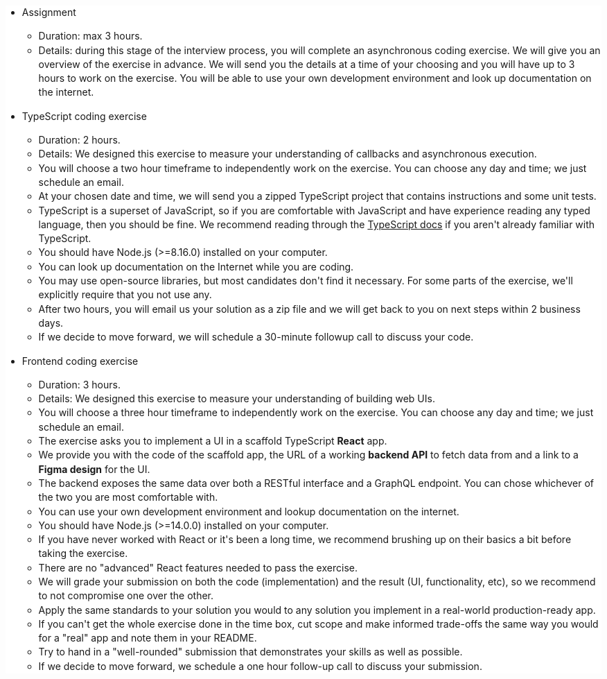 - Assignment

  - Duration: max 3 hours.
  - Details: during this stage of the interview process, you will complete an asynchronous coding exercise. We will give you an overview of the exercise in advance. We will send you the details at a time of your choosing and you will have up to 3 hours to work on the exercise. You will be able to use your own development environment and look up documentation on the internet.

- TypeScript coding exercise

  - Duration: 2 hours.
  - Details: We designed this exercise to measure your understanding of callbacks and asynchronous execution.
  - You will choose a two hour timeframe to independently work on the exercise. You can choose any day and time; we just schedule an email.
  - At your chosen date and time, we will send you a zipped TypeScript project that contains instructions and some unit tests.
  - TypeScript is a superset of JavaScript, so if you are comfortable with JavaScript and have experience reading any typed language, then you should be fine. We recommend reading through the [TypeScript docs](https://www.typescriptlang.org/docs/handbook/basic-types.html) if you aren't already familiar with TypeScript.
  - You should have Node.js (>=8.16.0) installed on your computer.
  - You can look up documentation on the Internet while you are coding.
  - You may use open-source libraries, but most candidates don't find it necessary. For some parts of the exercise, we'll explicitly require that you not use any.
  - After two hours, you will email us your solution as a zip file and we will get back to you on next steps within 2 business days.
  - If we decide to move forward, we will schedule a 30-minute followup call to discuss your code.

- Frontend coding exercise

  - Duration: 3 hours.
  - Details: We designed this exercise to measure your understanding of building web UIs.
  - You will choose a three hour timeframe to independently work on the exercise. You can choose any day and time; we just schedule an email.
  - The exercise asks you to implement a UI in a scaffold TypeScript **React** app.
  - We provide you with the code of the scaffold app, the URL of a working **backend API** to fetch data from and a link to a **Figma design** for the UI.
  - The backend exposes the same data over both a RESTful interface and a GraphQL endpoint. You can chose whichever of the two you are most comfortable with.
  - You can use your own development environment and lookup documentation on the internet.
  - You should have Node.js (>=14.0.0) installed on your computer.
  - If you have never worked with React or it's been a long time, we recommend brushing up on their basics a bit before taking the exercise.
  - There are no "advanced" React features needed to pass the exercise.
  - We will grade your submission on both the code (implementation) and the result (UI, functionality, etc), so we recommend to not compromise one over the other.
  - Apply the same standards to your solution you would to any solution you implement in a real-world production-ready app.
  - If you can't get the whole exercise done in the time box, cut scope and make informed trade-offs the same way you would for a "real" app and note them in your README.
  - Try to hand in a "well-rounded" submission that demonstrates your skills as well as possible.
  - If we decide to move forward, we schedule a one hour follow-up call to discuss your submission.
